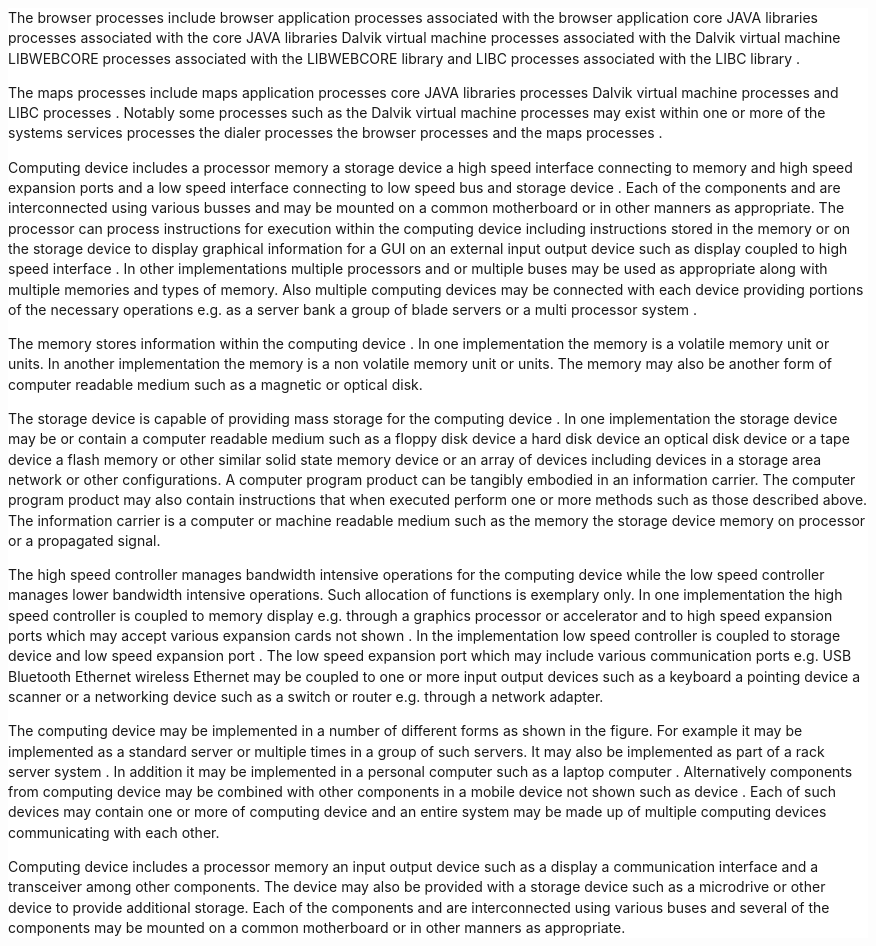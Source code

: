 The browser processes include browser application processes associated with the browser application core JAVA libraries processes associated with the core JAVA libraries Dalvik virtual machine processes associated with the Dalvik virtual machine LIBWEBCORE processes associated with the LIBWEBCORE library and LIBC processes associated with the LIBC library .

The maps processes include maps application processes core JAVA libraries processes Dalvik virtual machine processes and LIBC processes . Notably some processes such as the Dalvik virtual machine processes may exist within one or more of the systems services processes the dialer processes the browser processes and the maps processes .

Computing device includes a processor memory a storage device a high speed interface connecting to memory and high speed expansion ports and a low speed interface connecting to low speed bus and storage device . Each of the components and are interconnected using various busses and may be mounted on a common motherboard or in other manners as appropriate. The processor can process instructions for execution within the computing device including instructions stored in the memory or on the storage device to display graphical information for a GUI on an external input output device such as display coupled to high speed interface . In other implementations multiple processors and or multiple buses may be used as appropriate along with multiple memories and types of memory. Also multiple computing devices may be connected with each device providing portions of the necessary operations e.g. as a server bank a group of blade servers or a multi processor system .

The memory stores information within the computing device . In one implementation the memory is a volatile memory unit or units. In another implementation the memory is a non volatile memory unit or units. The memory may also be another form of computer readable medium such as a magnetic or optical disk.

The storage device is capable of providing mass storage for the computing device . In one implementation the storage device may be or contain a computer readable medium such as a floppy disk device a hard disk device an optical disk device or a tape device a flash memory or other similar solid state memory device or an array of devices including devices in a storage area network or other configurations. A computer program product can be tangibly embodied in an information carrier. The computer program product may also contain instructions that when executed perform one or more methods such as those described above. The information carrier is a computer or machine readable medium such as the memory the storage device memory on processor or a propagated signal.

The high speed controller manages bandwidth intensive operations for the computing device while the low speed controller manages lower bandwidth intensive operations. Such allocation of functions is exemplary only. In one implementation the high speed controller is coupled to memory display e.g. through a graphics processor or accelerator and to high speed expansion ports which may accept various expansion cards not shown . In the implementation low speed controller is coupled to storage device and low speed expansion port . The low speed expansion port which may include various communication ports e.g. USB Bluetooth Ethernet wireless Ethernet may be coupled to one or more input output devices such as a keyboard a pointing device a scanner or a networking device such as a switch or router e.g. through a network adapter.

The computing device may be implemented in a number of different forms as shown in the figure. For example it may be implemented as a standard server or multiple times in a group of such servers. It may also be implemented as part of a rack server system . In addition it may be implemented in a personal computer such as a laptop computer . Alternatively components from computing device may be combined with other components in a mobile device not shown such as device . Each of such devices may contain one or more of computing device and an entire system may be made up of multiple computing devices communicating with each other.

Computing device includes a processor memory an input output device such as a display a communication interface and a transceiver among other components. The device may also be provided with a storage device such as a microdrive or other device to provide additional storage. Each of the components and are interconnected using various buses and several of the components may be mounted on a common motherboard or in other manners as appropriate.
